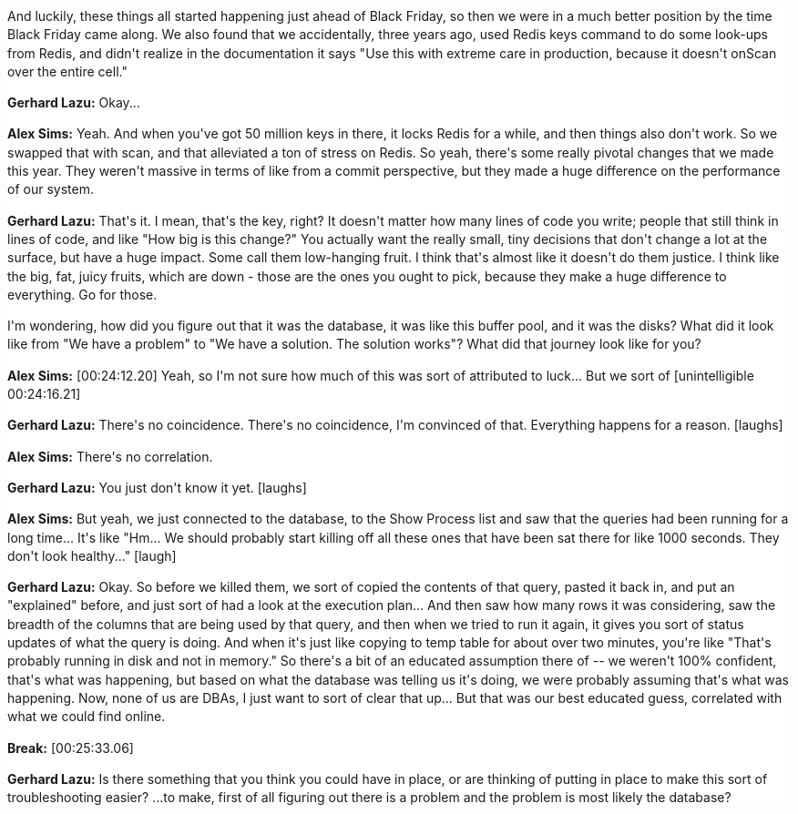 And luckily, these things all started happening just ahead of Black Friday, so then we were in a much better position by the time Black Friday came along. We also found that we accidentally, three years ago, used Redis keys command to do some look-ups from Redis, and didn't realize in the documentation it says "Use this with extreme care in production, because it doesn't onScan over the entire cell."

**Gerhard Lazu:** Okay...

**Alex Sims:** Yeah. And when you've got 50 million keys in there, it locks Redis for a while, and then things also don't work. So we swapped that with scan, and that alleviated a ton of stress on Redis. So yeah, there's some really pivotal changes that we made this year. They weren't massive in terms of like from a commit perspective, but they made a huge difference on the performance of our system.

**Gerhard Lazu:** That's it. I mean, that's the key, right? It doesn't matter how many lines of code you write; people that still think in lines of code, and like "How big is this change?" You actually want the really small, tiny decisions that don't change a lot at the surface, but have a huge impact. Some call them low-hanging fruit. I think that's almost like it doesn't do them justice. I think like the big, fat, juicy fruits, which are down - those are the ones you ought to pick, because they make a huge difference to everything. Go for those.

I'm wondering, how did you figure out that it was the database, it was like this buffer pool, and it was the disks? What did it look like from "We have a problem" to "We have a solution. The solution works"? What did that journey look like for you?

**Alex Sims:** \[00:24:12.20\] Yeah, so I'm not sure how much of this was sort of attributed to luck... But we sort of \[unintelligible 00:24:16.21\]

**Gerhard Lazu:** There's no coincidence. There's no coincidence, I'm convinced of that. Everything happens for a reason. \[laughs\]

**Alex Sims:** There's no correlation.

**Gerhard Lazu:** You just don't know it yet. \[laughs\]

**Alex Sims:** But yeah, we just connected to the database, to the Show Process list and saw that the queries had been running for a long time... It's like "Hm... We should probably start killing off all these ones that have been sat there for like 1000 seconds. They don't look healthy..." \[laugh\]

**Gerhard Lazu:** Okay. So before we killed them, we sort of copied the contents of that query, pasted it back in, and put an "explained" before, and just sort of had a look at the execution plan... And then saw how many rows it was considering, saw the breadth of the columns that are being used by that query, and then when we tried to run it again, it gives you sort of status updates of what the query is doing. And when it's just like copying to temp table for about over two minutes, you're like "That's probably running in disk and not in memory." So there's a bit of an educated assumption there of -- we weren't 100% confident, that's what was happening, but based on what the database was telling us it's doing, we were probably assuming that's what was happening. Now, none of us are DBAs, I just want to sort of clear that up... But that was our best educated guess, correlated with what we could find online.

**Break:** \[00:25:33.06\]

**Gerhard Lazu:** Is there something that you think you could have in place, or are thinking of putting in place to make this sort of troubleshooting easier? ...to make, first of all figuring out there is a problem and the problem is most likely the database?
